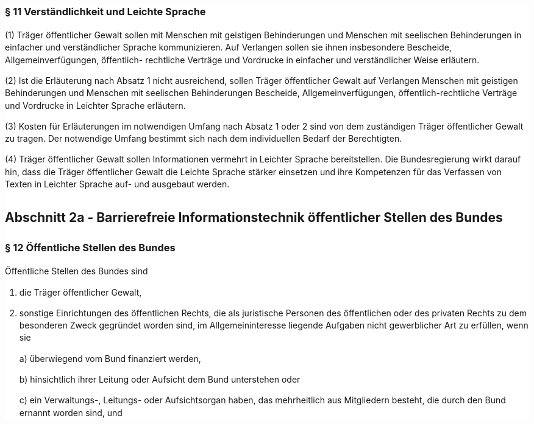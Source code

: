 
### § 11 Verständlichkeit und Leichte Sprache

(1) Träger öffentlicher Gewalt sollen mit Menschen mit geistigen
Behinderungen und Menschen mit seelischen Behinderungen in einfacher
und verständlicher Sprache kommunizieren. Auf Verlangen sollen sie
ihnen insbesondere Bescheide, Allgemeinverfügungen, öffentlich-
rechtliche Verträge und Vordrucke in einfacher und verständlicher
Weise erläutern.

(2) Ist die Erläuterung nach Absatz 1 nicht ausreichend, sollen Träger
öffentlicher Gewalt auf Verlangen Menschen mit geistigen Behinderungen
und Menschen mit seelischen Behinderungen Bescheide,
Allgemeinverfügungen, öffentlich-rechtliche Verträge und Vordrucke in
Leichter Sprache erläutern.

(3) Kosten für Erläuterungen im notwendigen Umfang nach Absatz 1 oder
2 sind von dem zuständigen Träger öffentlicher Gewalt zu tragen. Der
notwendige Umfang bestimmt sich nach dem individuellen Bedarf der
Berechtigten.

(4) Träger öffentlicher Gewalt sollen Informationen vermehrt in
Leichter Sprache bereitstellen. Die Bundesregierung wirkt darauf hin,
dass die Träger öffentlicher Gewalt die Leichte Sprache stärker
einsetzen und ihre Kompetenzen für das Verfassen von Texten in
Leichter Sprache auf- und ausgebaut werden.


## Abschnitt 2a - Barrierefreie Informationstechnik öffentlicher Stellen des Bundes



### § 12 Öffentliche Stellen des Bundes

Öffentliche Stellen des Bundes sind

1.  die Träger öffentlicher Gewalt,


2.  sonstige Einrichtungen des öffentlichen Rechts, die als juristische
    Personen des öffentlichen oder des privaten Rechts zu dem besonderen
    Zweck gegründet worden sind, im Allgemeininteresse liegende Aufgaben
    nicht gewerblicher Art zu erfüllen, wenn sie

    a)  überwiegend vom Bund finanziert werden,


    b)  hinsichtlich ihrer Leitung oder Aufsicht dem Bund unterstehen oder


    c)  ein Verwaltungs-, Leitungs- oder Aufsichtsorgan haben, das
        mehrheitlich aus Mitgliedern besteht, die durch den Bund ernannt
        worden sind, und




